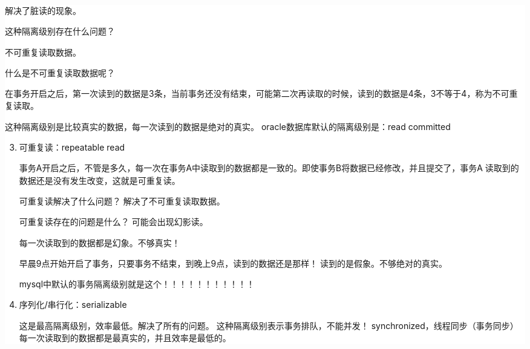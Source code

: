    解决了脏读的现象。

   这种隔离级别存在什么问题？

   不可重复读取数据。

   什么是不可重复读取数据呢？

   在事务开启之后，第一次读到的数据是3条，当前事务还没有结束，可能第二次再读取的时候，读到的数据是4条，3不等于4，称为不可重复读取。

   这种隔离级别是比较真实的数据，每一次读到的数据是绝对的真实。
   oracle数据库默认的隔离级别是：read committed

3. 可重复读：repeatable read

   事务A开启之后，不管是多久，每一次在事务A中读取到的数据都是一致的。即使事务B将数据已经修改，并且提交了，事务A
   读取到的数据还是没有发生改变，这就是可重复读。

   可重复读解决了什么问题？
   解决了不可重复读取数据。

   可重复读存在的问题是什么？
   可能会出现幻影读。

   每一次读取到的数据都是幻象。不够真实！

   早晨9点开始开启了事务，只要事务不结束，到晚上9点，读到的数据还是那样！
   读到的是假象。不够绝对的真实。

   mysql中默认的事务隔离级别就是这个！！！！！！！！！！！

4. 序列化/串行化：serializable

   这是最高隔离级别，效率最低。解决了所有的问题。
   这种隔离级别表示事务排队，不能并发！
   synchronized，线程同步（事务同步）
   每一次读取到的数据都是最真实的，并且效率是最低的。

